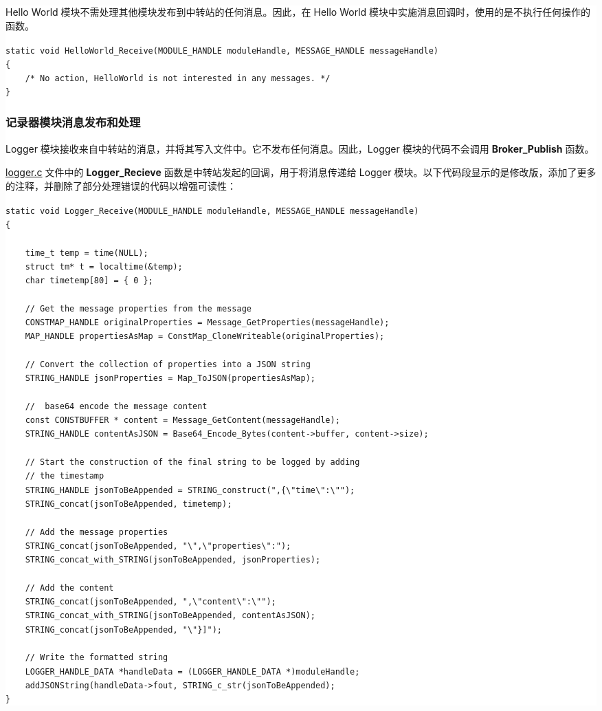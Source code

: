 Hello World 模块不需处理其他模块发布到中转站的任何消息。因此，在 Hello World 模块中实施消息回调时，使用的是不执行任何操作的函数。

```
static void HelloWorld_Receive(MODULE_HANDLE moduleHandle, MESSAGE_HANDLE messageHandle)
{
    /* No action, HelloWorld is not interested in any messages. */
}
```

### 记录器模块消息发布和处理

Logger 模块接收来自中转站的消息，并将其写入文件中。它不发布任何消息。因此，Logger 模块的代码不会调用 **Broker\_Publish** 函数。

[logger.c][lnk-logger-c] 文件中的 **Logger\_Recieve** 函数是中转站发起的回调，用于将消息传递给 Logger 模块。以下代码段显示的是修改版，添加了更多的注释，并删除了部分处理错误的代码以增强可读性：

```
static void Logger_Receive(MODULE_HANDLE moduleHandle, MESSAGE_HANDLE messageHandle)
{

    time_t temp = time(NULL);
    struct tm* t = localtime(&temp);
    char timetemp[80] = { 0 };

    // Get the message properties from the message
    CONSTMAP_HANDLE originalProperties = Message_GetProperties(messageHandle); 
    MAP_HANDLE propertiesAsMap = ConstMap_CloneWriteable(originalProperties);

    // Convert the collection of properties into a JSON string
    STRING_HANDLE jsonProperties = Map_ToJSON(propertiesAsMap);

    //  base64 encode the message content
    const CONSTBUFFER * content = Message_GetContent(messageHandle);
    STRING_HANDLE contentAsJSON = Base64_Encode_Bytes(content->buffer, content->size);

    // Start the construction of the final string to be logged by adding
    // the timestamp
    STRING_HANDLE jsonToBeAppended = STRING_construct(",{\"time\":\"");
    STRING_concat(jsonToBeAppended, timetemp);

    // Add the message properties
    STRING_concat(jsonToBeAppended, "\",\"properties\":"); 
    STRING_concat_with_STRING(jsonToBeAppended, jsonProperties);

    // Add the content
    STRING_concat(jsonToBeAppended, ",\"content\":\"");
    STRING_concat_with_STRING(jsonToBeAppended, contentAsJSON);
    STRING_concat(jsonToBeAppended, "\"}]");

    // Write the formatted string
    LOGGER_HANDLE_DATA *handleData = (LOGGER_HANDLE_DATA *)moduleHandle;
    addJSONString(handleData->fout, STRING_c_str(jsonToBeAppended);
}
```


[lnk-main-c]: https://github.com/Azure/azure-iot-gateway-sdk/blob/master/samples/hello_world/src/main.c
[lnk-helloworld-c]: https://github.com/Azure/azure-iot-gateway-sdk/blob/master/modules/hello_world/src/hello_world.c
[lnk-logger-c]: https://github.com/Azure/azure-iot-gateway-sdk/blob/master/modules/logger/src/logger.c
[lnk-gateway-sdk]: https://github.com/Azure/azure-iot-gateway-sdk/
[lnk-gateway-simulated]: /documentation/articles/iot-hub-linux-gateway-sdk-simulated-device/
